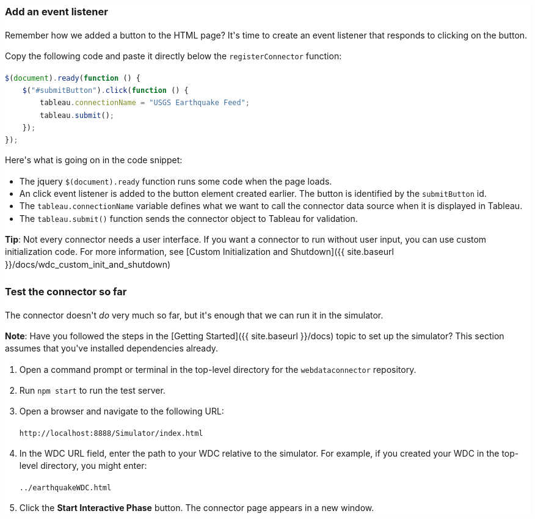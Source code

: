 ### Add an event listener

Remember how we added a button to the HTML page? It's time to create an event listener that responds to clicking on the
button.

Copy the following code and paste it directly below the `registerConnector` function:

```js
$(document).ready(function () {
    $("#submitButton").click(function () {
        tableau.connectionName = "USGS Earthquake Feed";
        tableau.submit();
    });
});
```

Here's what is going on in the code snippet:

* The jquery `$(document).ready` function runs some code when the page loads.
* An click event listener is added to the button element created earlier. The button is identified by the `submitButton`
  id.
* The `tableau.connectionName` variable defines what we want to call the connector data source when it is displayed in
  Tableau.
* The `tableau.submit()` function sends the connector object to Tableau for validation.

**Tip**: Not every connector needs a user interface. If you want a connector to run without user input, you can use
custom initialization code. For more information, see [Custom Initialization and Shutdown]({{ site.baseurl
}}/docs/wdc_custom_init_and_shutdown)

### Test the connector so far

The connector doesn't *do* very much so far, but it's enough that we can run it in the simulator.

**Note**: Have you followed the steps in the [Getting Started]({{ site.baseurl }}/docs) topic to set up the simulator? This
section assumes that you've installed dependencies already.

1. Open a command prompt or terminal in the top-level directory for the `webdataconnector` repository.

1. Run `npm start` to run the test server.

1. Open a browser and navigate to the following URL:

   ```
   http://localhost:8888/Simulator/index.html
   ```
1. In the WDC URL field, enter the path to your WDC relative to the simulator. For example, if you created your WDC in
   the top-level directory, you might enter:

   ```
   ../earthquakeWDC.html
   ```
1. Click the **Start Interactive Phase** button.
   The connector page appears in a new window.
